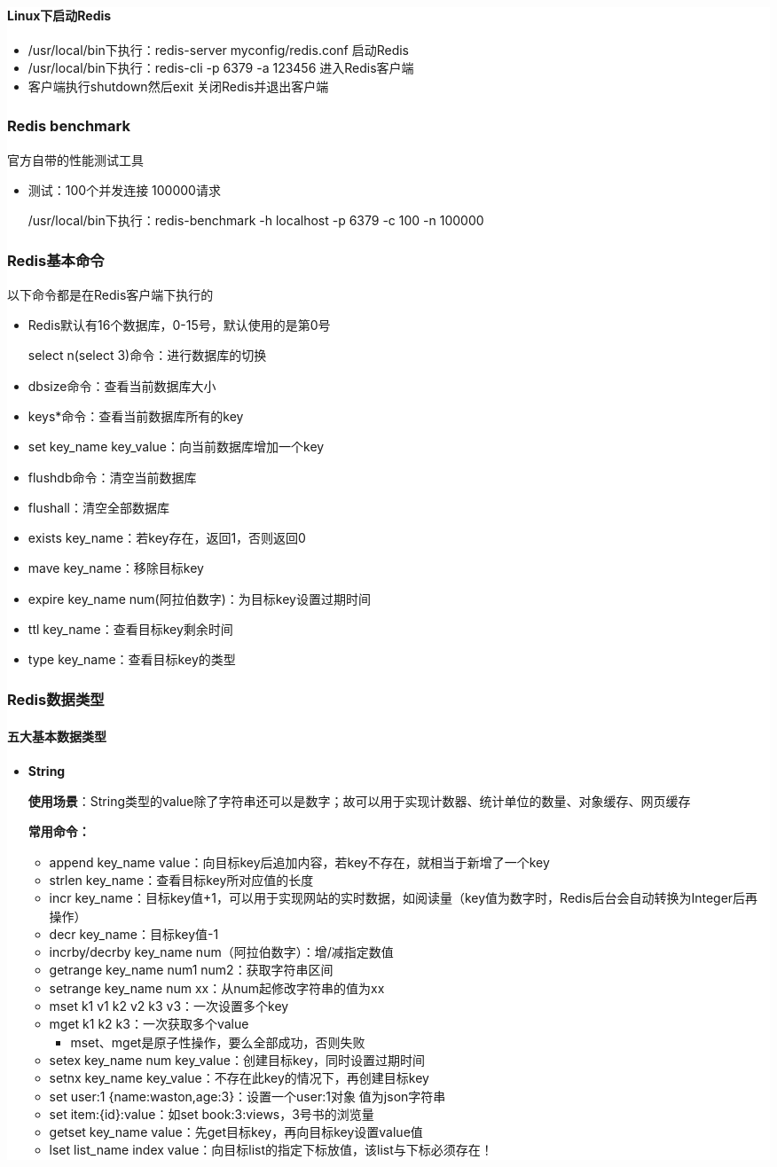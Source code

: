 #### Linux下启动Redis

- /usr/local/bin下执行：redis-server myconfig/redis.conf  启动Redis
- /usr/local/bin下执行：redis-cli -p 6379 -a 123456  进入Redis客户端
- 客户端执行shutdown然后exit  关闭Redis并退出客户端

### Redis benchmark

官方自带的性能测试工具

- 测试：100个并发连接 100000请求

  /usr/local/bin下执行：redis-benchmark -h localhost -p 6379 -c 100 -n 100000

### Redis基本命令

以下命令都是在Redis客户端下执行的

- Redis默认有16个数据库，0-15号，默认使用的是第0号

  select n(select 3)命令：进行数据库的切换

- dbsize命令：查看当前数据库大小

- keys*命令：查看当前数据库所有的key

- set key_name key_value：向当前数据库增加一个key

- flushdb命令：清空当前数据库

- flushall：清空全部数据库

- exists key_name：若key存在，返回1，否则返回0

- mave key_name：移除目标key

- expire key_name num(阿拉伯数字)：为目标key设置过期时间

- ttl key_name：查看目标key剩余时间

- type key_name：查看目标key的类型

### Redis数据类型

#### 五大基本数据类型

- **String**

  **使用场景**：String类型的value除了字符串还可以是数字；故可以用于实现计数器、统计单位的数量、对象缓存、网页缓存

  **常用命令：**

  - append key_name value：向目标key后追加内容，若key不存在，就相当于新增了一个key
  - strlen key_name：查看目标key所对应值的长度
  - incr key_name：目标key值+1，可以用于实现网站的实时数据，如阅读量（key值为数字时，Redis后台会自动转换为Integer后再操作）
  - decr key_name：目标key值-1
  - incrby/decrby key_name num（阿拉伯数字）：增/减指定数值
  - getrange key_name num1 num2：获取字符串区间
  - setrange key_name num xx：从num起修改字符串的值为xx
  - mset k1 v1 k2 v2 k3 v3：一次设置多个key
  - mget k1 k2 k3：一次获取多个value
    - mset、mget是原子性操作，要么全部成功，否则失败
  - setex key_name num key_value：创建目标key，同时设置过期时间
  - setnx key_name key_value：不存在此key的情况下，再创建目标key
  - set user:1 {name:waston,age:3}：设置一个user:1对象 值为json字符串
  - set item:{id}:value：如set book:3:views，3号书的浏览量
  - getset key_name value：先get目标key，再向目标key设置value值
  - lset list_name index value：向目标list的指定下标放值，该list与下标必须存在！

